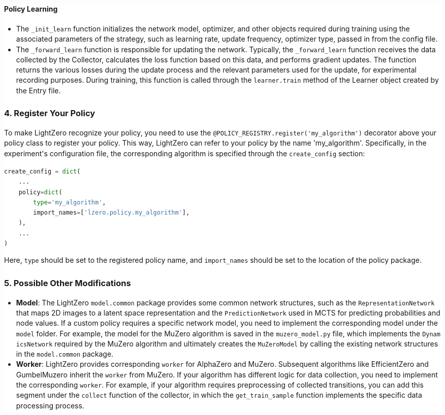 #### Policy Learning

- The `_init_learn` function initializes the network model, optimizer, and other objects required during training using
  the associated parameters of the strategy, such as learning rate, update frequency, optimizer type, passed in from the
  config file.
- The `_forward_learn` function is responsible for updating the network. Typically, the `_forward_learn` function
  receives the data collected by the Collector, calculates the loss function based on this data, and performs gradient
  updates. The function returns the various losses during the update process and the relevant parameters used for the
  update, for experimental recording purposes. During training, this function is called through the `learner.train`
  method of the Learner object created by the Entry file.

### 4. Register Your Policy

To make LightZero recognize your policy, you need to use the `@POLICY_REGISTRY.register('my_algorithm')` decorator above
your policy class to register your policy. This way, LightZero can refer to your policy by the name 'my_algorithm'.
Specifically, in the experiment's configuration file, the corresponding algorithm is specified through
the `create_config` section:

```Python
create_config = dict(
    ...
    policy=dict(
        type='my_algorithm',
        import_names=['lzero.policy.my_algorithm'],
    ),
    ...
)
```

Here, `type` should be set to the registered policy name, and `import_names` should be set to the location of the policy
package.

### 5. Possible Other Modifications

- **Model**: The LightZero `model.common` package provides some common network structures, such as
  the `RepresentationNetwork` that maps 2D images to a latent space representation and the `PredictionNetwork` used in
  MCTS for predicting probabilities and node values. If a custom policy requires a specific network model, you need to
  implement the corresponding model under the `model` folder. For example, the model for the MuZero algorithm is saved
  in the `muzero_model.py` file, which implements the `DynamicsNetwork` required by the MuZero algorithm and ultimately
  creates the `MuZeroModel` by calling the existing network structures in the `model.common` package.
- **Worker**: LightZero provides corresponding `worker` for AlphaZero and MuZero. Subsequent algorithms like
  EfficientZero and GumbelMuzero inherit the `worker` from MuZero. If your algorithm has different logic for data
  collection, you need to implement the corresponding `worker`. For example, if your algorithm requires preprocessing of
  collected transitions, you can add this segment under the `collect` function of the collector, in which
  the `get_train_sample` function implements the specific data processing process.
